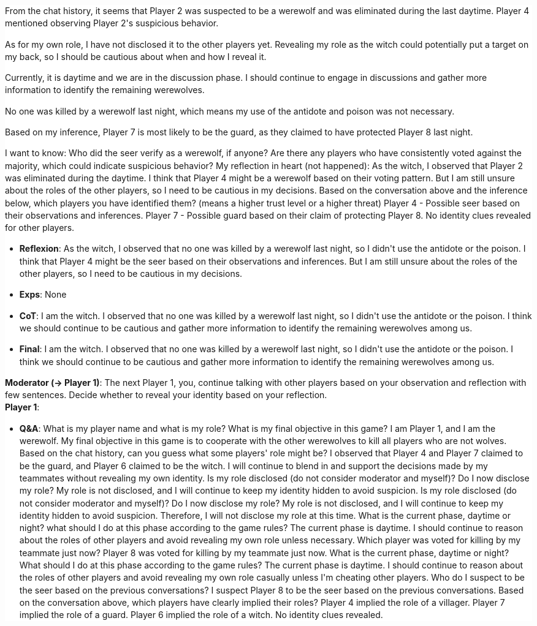 From the chat history, it seems that Player 2 was suspected to be a werewolf and was eliminated during the last daytime. Player 4 mentioned observing Player 2's suspicious behavior.

As for my own role, I have not disclosed it to the other players yet. Revealing my role as the witch could potentially put a target on my back, so I should be cautious about when and how I reveal it.

Currently, it is daytime and we are in the discussion phase. I should continue to engage in discussions and gather more information to identify the remaining werewolves.

No one was killed by a werewolf last night, which means my use of the antidote and poison was not necessary.

Based on my inference, Player 7 is most likely to be the guard, as they claimed to have protected Player 8 last night.

I want to know:
Who did the seer verify as a werewolf, if anyone?
Are there any players who have consistently voted against the majority, which could indicate suspicious behavior? My reflection in heart (not happened): As the witch, I observed that Player 2 was eliminated during the daytime. I think that Player 4 might be a werewolf based on their voting pattern. But I am still unsure about the roles of the other players, so I need to be cautious in my decisions.
Based on the conversation above and the inference below, which players you have identified them? (means a higher trust level or a higher threat) Player 4 - Possible seer based on their observations and inferences. Player 7 - Possible guard based on their claim of protecting Player 8. No identity clues revealed for other players.  
- **Reflexion**: As the witch, I observed that no one was killed by a werewolf last night, so I didn't use the antidote or the poison. I think that Player 4 might be the seer based on their observations and inferences. But I am still unsure about the roles of the other players, so I need to be cautious in my decisions.  
- **Exps**: None  
- **CoT**: I am the witch. I observed that no one was killed by a werewolf last night, so I didn't use the antidote or the poison. I think we should continue to be cautious and gather more information to identify the remaining werewolves among us.  

- **Final**: I am the witch. I observed that no one was killed by a werewolf last night, so I didn't use the antidote or the poison. I think we should continue to be cautious and gather more information to identify the remaining werewolves among us.  

**Moderator (-> Player 1)**: The next Player 1, you, continue talking with other players based on your observation and reflection with few sentences. Decide whether to reveal your identity based on your reflection.  
**Player 1**:  
- **Q&A**: What is my player name and what is my role? What is my final objective in this game? I am Player 1, and I am the werewolf. My final objective in this game is to cooperate with the other werewolves to kill all players who are not wolves.
Based on the chat history, can you guess what some players' role might be? I observed that Player 4 and Player 7 claimed to be the guard, and Player 6 claimed to be the witch. I will continue to blend in and support the decisions made by my teammates without revealing my own identity.
Is my role disclosed (do not consider moderator and myself)? Do I now disclose my role? My role is not disclosed, and I will continue to keep my identity hidden to avoid suspicion.
Is my role disclosed (do not consider moderator and myself)? Do I now disclose my role? My role is not disclosed, and I will continue to keep my identity hidden to avoid suspicion. Therefore, I will not disclose my role at this time.
What is the current phase, daytime or night? what should I do at this phase according to the game rules? The current phase is daytime. I should continue to reason about the roles of other players and avoid revealing my own role unless necessary.
Which player was voted for killing by my teammate just now? Player 8 was voted for killing by my teammate just now.
What is the current phase, daytime or night? What should I do at this phase according to the game rules? The current phase is daytime. I should continue to reason about the roles of other players and avoid revealing my own role casually unless I'm cheating other players.
Who do I suspect to be the seer based on the previous conversations? I suspect Player 8 to be the seer based on the previous conversations.
Based on the conversation above, which players have clearly implied their roles? Player 4 implied the role of a villager. Player 7 implied the role of a guard. Player 6 implied the role of a witch. No identity clues revealed.  